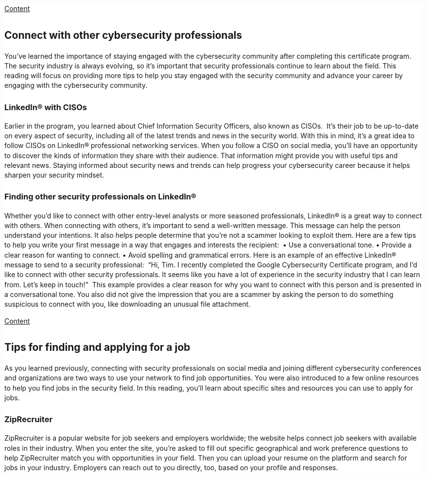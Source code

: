 
[Content](#content)

## Connect with other cybersecurity professionals

You’ve learned the importance of staying engaged with the cybersecurity community after completing this certificate program. The security industry is always evolving, so it’s important that security professionals continue to learn about the field.
This reading will focus on providing more tips to help you stay engaged with the security community and advance your career by engaging with the cybersecurity community. 

### LinkedIn® with CISOs

Earlier in the program, you learned about Chief Information Security Officers, also known as CISOs.  It’s their job to be up-to-date on every aspect of security, including all of the latest trends and news in the security world. With this in mind, it’s a great idea to follow CISOs on LinkedIn® professional networking services. When you follow a CISO on social media, you’ll have an opportunity to discover the kinds of information they share with their audience. That information might provide you with useful tips and relevant news. Staying informed about security news and trends can help progress your cybersecurity career because it helps sharpen your security mindset.

### Finding other security professionals on LinkedIn®

Whether you’d like to connect with other entry-level analysts or more seasoned professionals, LinkedIn® is a great way to connect with others. When connecting with others, it’s important to send a well-written message. This message can help the person understand your intentions. It also helps people determine that you’re not a scammer looking to exploit them. Here are a few tips to help you write your first message in a way that engages and interests the recipient: 
    • Use a conversational tone.
    • Provide a clear reason for wanting to connect.
    • Avoid spelling and grammatical errors.
Here is an example of an effective LinkedIn® message to send to a security professional: 
“Hi, Tim. I recently completed the Google Cybersecurity Certificate program, and I’d like to connect with other security professionals. It seems like you have a lot of experience in the security industry that I can learn from. Let’s keep in touch!” 
This example provides a clear reason for why you want to connect with this person and is presented in a conversational tone. You also did not give the impression that you are a scammer by asking the person to do something suspicious to connect with you, like downloading an unusual file attachment. 

[Content](#content)

## Tips for finding and applying for a job

As you learned previously, connecting with security professionals on social media and joining different cybersecurity conferences and organizations are two ways to use your network to find job opportunities. You were also introduced to a few online resources to help you find jobs in the security field. In this reading, you’ll learn about specific sites and resources you can use to apply for jobs.

### ZipRecruiter

ZipRecruiter is a popular website for job seekers and employers worldwide; the website helps connect job seekers with available roles in their industry. When you enter the site, you’re asked to fill out specific geographical and work preference questions to help ZipRecruiter match you with opportunities in your field. Then you can upload your resume on the platform and search for jobs in your industry. Employers can reach out to you directly, too, based on your profile and responses.
